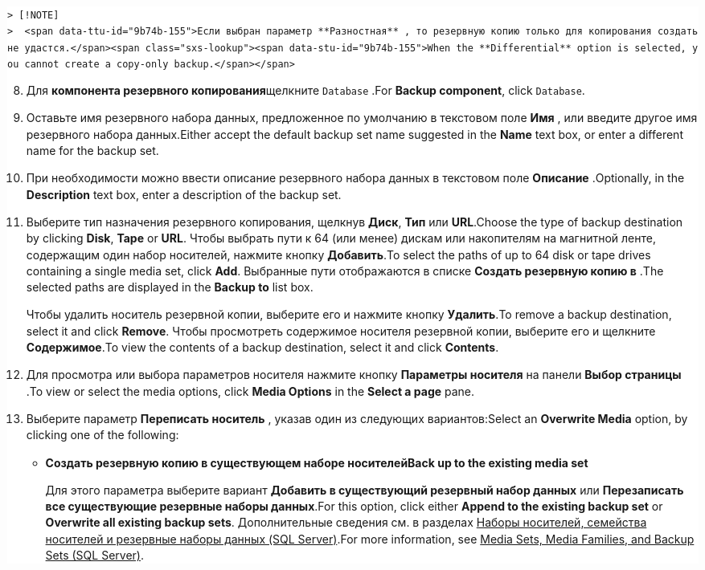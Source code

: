     > [!NOTE]  
    >  <span data-ttu-id="9b74b-155">Если выбран параметр **Разностная** , то резервную копию только для копирования создать не удастся.</span><span class="sxs-lookup"><span data-stu-id="9b74b-155">When the **Differential** option is selected, you cannot create a copy-only backup.</span></span>  
  
8.  <span data-ttu-id="9b74b-156">Для **компонента резервного копирования**щелкните `Database` .</span><span class="sxs-lookup"><span data-stu-id="9b74b-156">For **Backup component**, click `Database`.</span></span>  
  
9. <span data-ttu-id="9b74b-157">Оставьте имя резервного набора данных, предложенное по умолчанию в текстовом поле **Имя** , или введите другое имя резервного набора данных.</span><span class="sxs-lookup"><span data-stu-id="9b74b-157">Either accept the default backup set name suggested in the **Name** text box, or enter a different name for the backup set.</span></span>  
  
10. <span data-ttu-id="9b74b-158">При необходимости можно ввести описание резервного набора данных в текстовом поле **Описание** .</span><span class="sxs-lookup"><span data-stu-id="9b74b-158">Optionally, in the **Description** text box, enter a description of the backup set.</span></span>  
  
11. <span data-ttu-id="9b74b-159">Выберите тип назначения резервного копирования, щелкнув **Диск**, **Тип** или **URL**.</span><span class="sxs-lookup"><span data-stu-id="9b74b-159">Choose the type of backup destination by clicking **Disk**, **Tape** or **URL**.</span></span> <span data-ttu-id="9b74b-160">Чтобы выбрать пути к 64 (или менее) дискам или накопителям на магнитной ленте, содержащим один набор носителей, нажмите кнопку **Добавить**.</span><span class="sxs-lookup"><span data-stu-id="9b74b-160">To select the paths of up to 64 disk or tape drives containing a single media set, click **Add**.</span></span> <span data-ttu-id="9b74b-161">Выбранные пути отображаются в списке **Создать резервную копию в** .</span><span class="sxs-lookup"><span data-stu-id="9b74b-161">The selected paths are displayed in the **Backup to** list box.</span></span>  
  
     <span data-ttu-id="9b74b-162">Чтобы удалить носитель резервной копии, выберите его и нажмите кнопку **Удалить**.</span><span class="sxs-lookup"><span data-stu-id="9b74b-162">To remove a backup destination, select it and click **Remove**.</span></span> <span data-ttu-id="9b74b-163">Чтобы просмотреть содержимое носителя резервной копии, выберите его и щелкните **Содержимое**.</span><span class="sxs-lookup"><span data-stu-id="9b74b-163">To view the contents of a backup destination, select it and click **Contents**.</span></span>  
  
12. <span data-ttu-id="9b74b-164">Для просмотра или выбора параметров носителя нажмите кнопку **Параметры носителя** на панели **Выбор страницы** .</span><span class="sxs-lookup"><span data-stu-id="9b74b-164">To view or select the media options, click **Media Options** in the **Select a page** pane.</span></span>  
  
13. <span data-ttu-id="9b74b-165">Выберите параметр **Переписать носитель** , указав один из следующих вариантов:</span><span class="sxs-lookup"><span data-stu-id="9b74b-165">Select an **Overwrite Media** option, by clicking one of the following:</span></span>  
  
    -   <span data-ttu-id="9b74b-166">**Создать резервную копию в существующем наборе носителей**</span><span class="sxs-lookup"><span data-stu-id="9b74b-166">**Back up to the existing media set**</span></span>  
  
         <span data-ttu-id="9b74b-167">Для этого параметра выберите вариант **Добавить в существующий резервный набор данных** или **Перезаписать все существующие резервные наборы данных**.</span><span class="sxs-lookup"><span data-stu-id="9b74b-167">For this option, click either **Append to the existing backup set** or **Overwrite all existing backup sets**.</span></span> <span data-ttu-id="9b74b-168">Дополнительные сведения см. в разделах [Наборы носителей, семейства носителей и резервные наборы данных (SQL Server)](media-sets-media-families-and-backup-sets-sql-server.md).</span><span class="sxs-lookup"><span data-stu-id="9b74b-168">For more information, see [Media Sets, Media Families, and Backup Sets &#40;SQL Server&#41;](media-sets-media-families-and-backup-sets-sql-server.md).</span></span>  
  